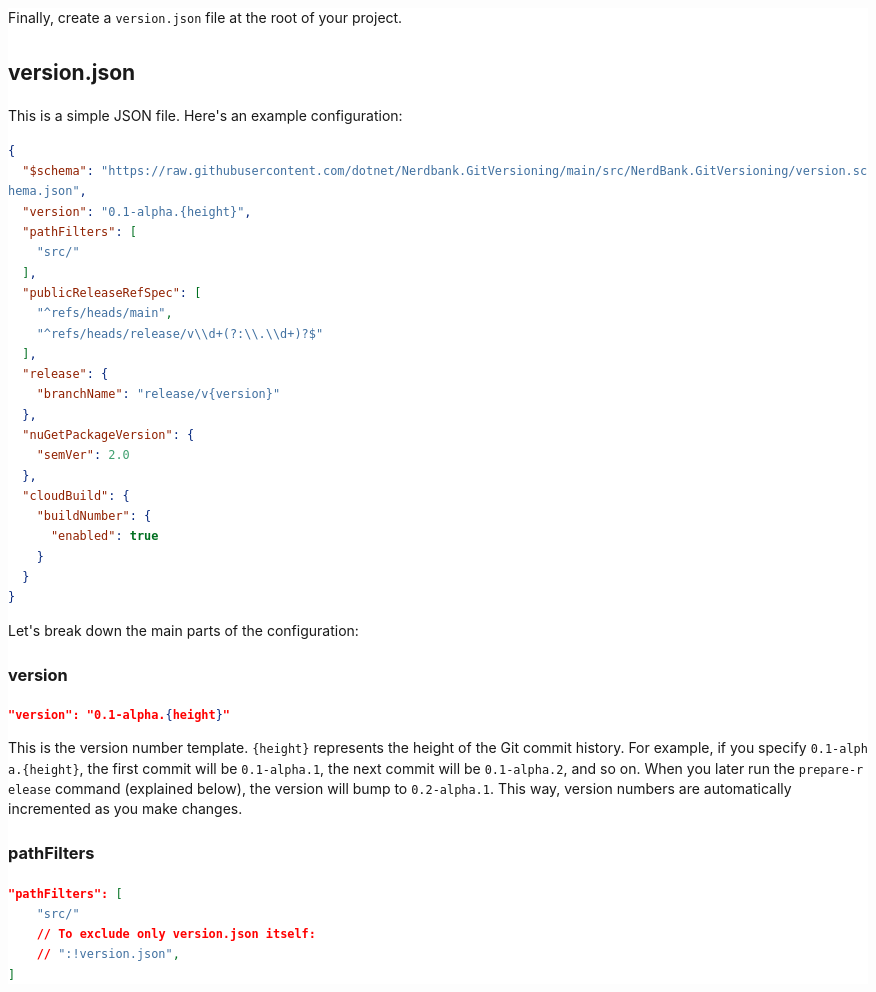 Finally, create a `version.json` file at the root of your project.

## version.json

This is a simple JSON file. Here's an example configuration:

```json
{
  "$schema": "https://raw.githubusercontent.com/dotnet/Nerdbank.GitVersioning/main/src/NerdBank.GitVersioning/version.schema.json",
  "version": "0.1-alpha.{height}",
  "pathFilters": [
    "src/"
  ],
  "publicReleaseRefSpec": [
    "^refs/heads/main",
    "^refs/heads/release/v\\d+(?:\\.\\d+)?$"
  ],
  "release": {
    "branchName": "release/v{version}"
  },
  "nuGetPackageVersion": {
    "semVer": 2.0
  },
  "cloudBuild": {
    "buildNumber": {
      "enabled": true
    }
  }
}
```

Let's break down the main parts of the configuration:

### version

```json
"version": "0.1-alpha.{height}"
```

This is the version number template. `{height}` represents the height of the Git commit history. For example, if you specify `0.1-alpha.{height}`, the first commit will be `0.1-alpha.1`, the next commit will be `0.1-alpha.2`, and so on. When you later run the `prepare-release` command (explained below), the version will bump to `0.2-alpha.1`. This way, version numbers are automatically incremented as you make changes.

### pathFilters

```json
"pathFilters": [
	"src/"
	// To exclude only version.json itself:
	// ":!version.json",
]
```
